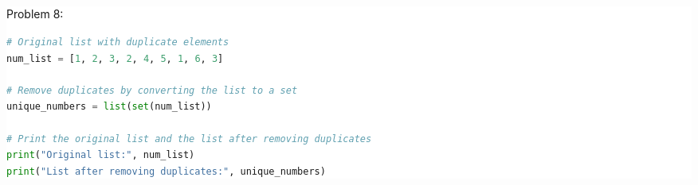 Problem 8:
```python
# Original list with duplicate elements
num_list = [1, 2, 3, 2, 4, 5, 1, 6, 3]

# Remove duplicates by converting the list to a set
unique_numbers = list(set(num_list))

# Print the original list and the list after removing duplicates
print("Original list:", num_list)
print("List after removing duplicates:", unique_numbers)
```